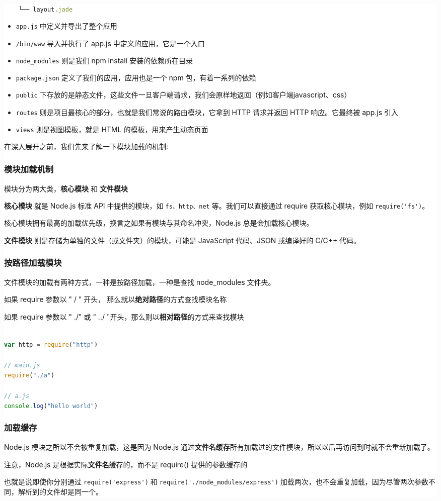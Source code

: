 ```js
    └── layout.jade
```
* ```app.js``` 中定义并导出了整个应用

* ```/bin/www``` 导入并执行了 app.js 中定义的应用，它是一个入口

* ```node_modules``` 则是我们 npm install 安装的依赖所在目录

* ```package.json``` 定义了我们的应用，应用也是一个 npm 包，有着一系列的依赖

* ```public``` 下存放的是静态文件，这些文件一旦客户端请求，我们会原样地返回（例如客户端javascript、css）

* ```routes``` 则是项目最核心的部分，也就是我们常说的路由模块，它拿到 HTTP 请求并返回 HTTP 响应。它最终被 app.js 引入

* ```views``` 则是视图模板，就是 HTML 的模板，用来产生动态页面


在深入展开之前，我们先来了解一下模块加载的机制:

### 模块加载机制

模块分为两大类，**核心模块** 和 **文件模块**

**核心模块** 就是 Node.js 标准 API 中提供的模块，如 ```fs、http、net``` 等。我们可以直接通过 require 获取核心模块，例如 ```require('fs')```。

核心模块拥有最高的加载优先级，换言之如果有模块与其命名冲突，Node.js 总是会加载核心模块。 

**文件模块** 则是存储为单独的文件（或文件夹）的模块，可能是 JavaScript 代码、JSON 或编译好的 C/C++ 代码。


### 按路径加载模块 

文件模块的加载有两种方式，一种是按路径加载，一种是查找 node_modules 文件夹。

如果 require 参数以  " / " 开头， 那么就以**绝对路径**的方式查找模块名称

如果 require 参数以  " ./" 或 " ../ "开头，那么则以**相对路径**的方式来查找模块

```js

var http = require("http")

// main.js
require("./a")

// a.js
console.log("hello world")

```

### 加载缓存

Node.js 模块之所以不会被重复加载，这是因为 Node.js 通过**文件名缓存**所有加载过的文件模块，所以以后再访问到时就不会重新加载了。

注意，Node.js 是根据实际**文件名**缓存的，而不是 require() 提供的参数缓存的

也就是说即使你分别通过 ```require('express')``` 和 ```require('./node_modules/express')``` 加载两次，也不会重复加载，因为尽管两次参数不同，解析到的文件却是同一个。
